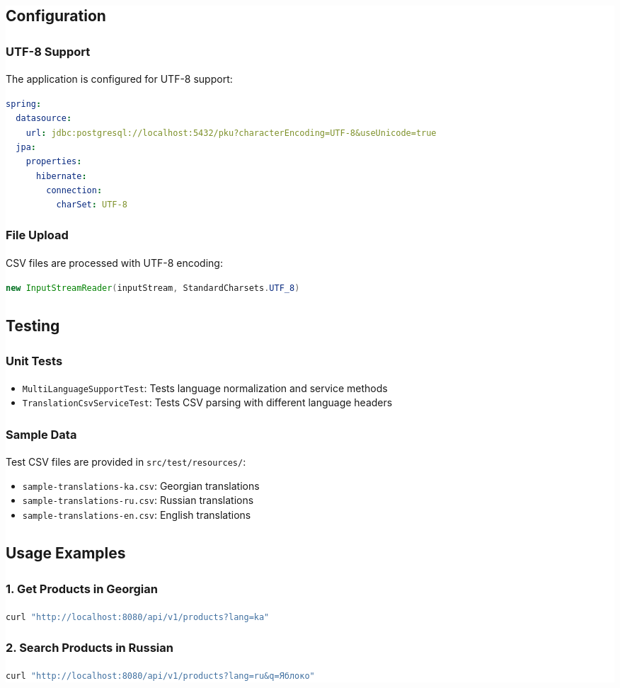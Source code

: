 ## Configuration

### UTF-8 Support

The application is configured for UTF-8 support:

```yaml
spring:
  datasource:
    url: jdbc:postgresql://localhost:5432/pku?characterEncoding=UTF-8&useUnicode=true
  jpa:
    properties:
      hibernate:
        connection:
          charSet: UTF-8
```

### File Upload

CSV files are processed with UTF-8 encoding:

```java
new InputStreamReader(inputStream, StandardCharsets.UTF_8)
```

## Testing

### Unit Tests

- `MultiLanguageSupportTest`: Tests language normalization and service methods
- `TranslationCsvServiceTest`: Tests CSV parsing with different language headers

### Sample Data

Test CSV files are provided in `src/test/resources/`:
- `sample-translations-ka.csv`: Georgian translations
- `sample-translations-ru.csv`: Russian translations
- `sample-translations-en.csv`: English translations

## Usage Examples

### 1. Get Products in Georgian

```bash
curl "http://localhost:8080/api/v1/products?lang=ka"
```

### 2. Search Products in Russian

```bash
curl "http://localhost:8080/api/v1/products?lang=ru&q=Яблоко"
```
